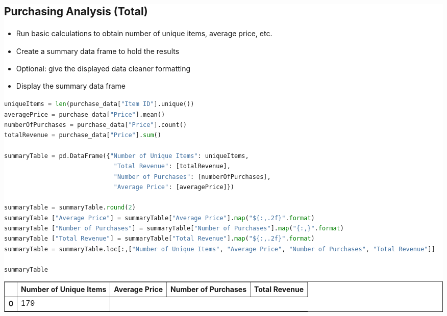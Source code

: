 </div>



## Purchasing Analysis (Total)

* Run basic calculations to obtain number of unique items, average price, etc.


* Create a summary data frame to hold the results


* Optional: give the displayed data cleaner formatting


* Display the summary data frame



```python
uniqueItems = len(purchase_data["Item ID"].unique())
averagePrice = purchase_data["Price"].mean()
numberOfPurchases = purchase_data["Price"].count()
totalRevenue = purchase_data["Price"].sum()

summaryTable = pd.DataFrame({"Number of Unique Items": uniqueItems,
                              "Total Revenue": [totalRevenue],
                              "Number of Purchases": [numberOfPurchases],
                              "Average Price": [averagePrice]})

summaryTable = summaryTable.round(2)
summaryTable ["Average Price"] = summaryTable["Average Price"].map("${:,.2f}".format)
summaryTable ["Number of Purchases"] = summaryTable["Number of Purchases"].map("{:,}".format)
summaryTable ["Total Revenue"] = summaryTable["Total Revenue"].map("${:,.2f}".format)
summaryTable = summaryTable.loc[:,["Number of Unique Items", "Average Price", "Number of Purchases", "Total Revenue"]]

summaryTable
```




<div>
<style scoped>
    .dataframe tbody tr th:only-of-type {
        vertical-align: middle;
    }

    .dataframe tbody tr th {
        vertical-align: top;
    }

    .dataframe thead th {
        text-align: right;
    }
</style>
<table border="1" class="dataframe">
  <thead>
    <tr style="text-align: right;">
      <th></th>
      <th>Number of Unique Items</th>
      <th>Average Price</th>
      <th>Number of Purchases</th>
      <th>Total Revenue</th>
    </tr>
  </thead>
  <tbody>
    <tr>
      <th>0</th>
      <td>179</td>